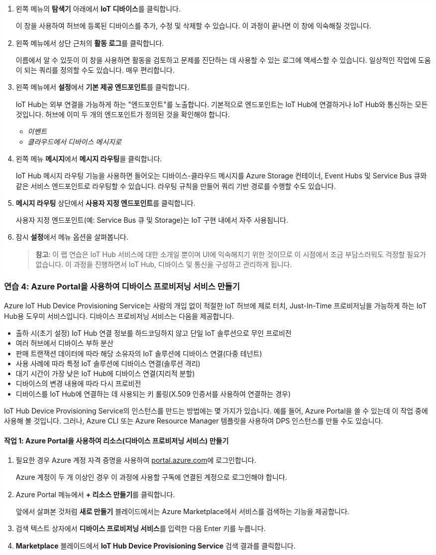 1. 왼쪽 메뉴의 **탐색기** 아래에서 **IoT 디바이스**를 클릭합니다.

    이 창을 사용하여 허브에 등록된 디바이스를 추가, 수정 및 삭제할 수 있습니다. 이 과정이 끝나면 이 창에 익숙해질 것입니다.

1. 왼쪽 메뉴에서 상단 근처의 **활동 로그**를 클릭합니다.

    이름에서 알 수 있듯이 이 창을 사용하면 활동을 검토하고 문제를 진단하는 데 사용할 수 있는 로그에 액세스할 수 있습니다. 일상적인 작업에 도움이 되는 쿼리를 정의할 수도 있습니다. 매우 편리합니다.

1. 왼쪽 메뉴에서 **설정**에서 **기본 제공 엔드포인트**를 클릭합니다.

    IoT Hub는 외부 연결을 가능하게 하는 "엔드포인트"를 노출합니다. 기본적으로 엔드포인트는 IoT Hub에 연결하거나 IoT Hub와 통신하는 모든 것입니다. 허브에 이미 두 개의 엔드포인트가 정의된 것을 확인해야 합니다.

    * _이벤트_
    * _클라우드에서 디바이스 메시지로_

1. 왼쪽 메뉴 **메시지**에서 **메시지 라우팅**을 클릭합니다.

    IoT Hub 메시지 라우팅 기능을 사용하면 들어오는 디바이스-클라우드 메시지를 Azure Storage 컨테이너, Event Hubs 및 Service Bus 큐와 같은 서비스 엔드포인트로 라우팅할 수 있습니다. 라우팅 규칙을 만들어 쿼리 기반 경로를 수행할 수도 있습니다.

1. **메시지 라우팅** 상단에서 **사용자 지정 엔드포인트**를 클릭합니다.

    사용자 지정 엔드포인트(예: Service Bus 큐 및 Storage)는 IoT 구현 내에서 자주 사용됩니다.

1. 잠시 **설정**에서 메뉴 옵션을 살펴봅니다.

    > **참고**:  이 랩 연습은 IoT Hub 서비스에 대한 소개일 뿐이며 UI에 익숙해지기 위한 것이므로 이 시점에서 조금 부담스러워도 걱정할 필요가 없습니다. 이 과정을 진행하면서 IoT Hub, 디바이스 및 통신을 구성하고 관리하게 됩니다.

### 연습 4: Azure Portal을 사용하여 디바이스 프로비저닝 서비스 만들기

Azure IoT Hub Device Provisioning Service는 사람의 개입 없이 적절한 IoT 허브에 제로 터치, Just-In-Time 프로비저닝을 가능하게 하는 IoT Hub용 도우미 서비스입니다. 디바이스 프로비저닝 서비스는 다음을 제공합니다.

* 출하 시(초기 설정) IoT Hub 연결 정보를 하드코딩하지 않고 단일 IoT 솔루션으로 무인 프로비전
* 여러 허브에서 디바이스 부하 분산
* 판매 트랜잭션 데이터에 따라 해당 소유자의 IoT 솔루션에 디바이스 연결(다중 테넌트)
* 사용 사례에 따라 특정 IoT 솔루션에 디바이스 연결(솔루션 격리)
* 대기 시간이 가장 낮은 IoT Hub에 디바이스 연결(지리적 분할)
* 디바이스의 변경 내용에 따라 다시 프로비전
* 디바이스를 IoT Hub에 연결하는 데 사용되는 키 롤링(X.509 인증서를 사용하여 연결하는 경우)

IoT Hub Device Provisioning Service의 인스턴스를 만드는 방법에는 몇 가지가 있습니다. 예를 들어, Azure Portal을 쓸 수 있는데 이 작업 중에 사용해 볼 것입니다. 그러나, Azure CLI 또는 Azure Resource Manager 템플릿을 사용하여 DPS 인스턴스를 만들 수도 있습니다.

#### 작업 1: Azure Portal을 사용하여 리소스(디바이스 프로비저닝 서비스) 만들기

1. 필요한 경우 Azure 계정 자격 증명을 사용하여 [portal.azure.com](https://portal.azure.com)에 로그인합니다.

    Azure 계정이 두 개 이상인 경우 이 과정에 사용할 구독에 연결된 계정으로 로그인해야 합니다.

1. Azure Portal 메뉴에서 **+ 리소스 만들기**를 클릭합니다.

    앞에서 살펴본 것처럼 **새로 만들기** 블레이드에서는 Azure Marketplace에서 서비스를 검색하는 기능을 제공합니다.

1. 검색 텍스트 상자에서 **디바이스 프로비저닝 서비스**를 입력한 다음 Enter 키를 누릅니다.

1. **Marketplace** 블레이드에서 **IoT Hub Device Provisioning Service** 검색 결과를 클릭합니다.
